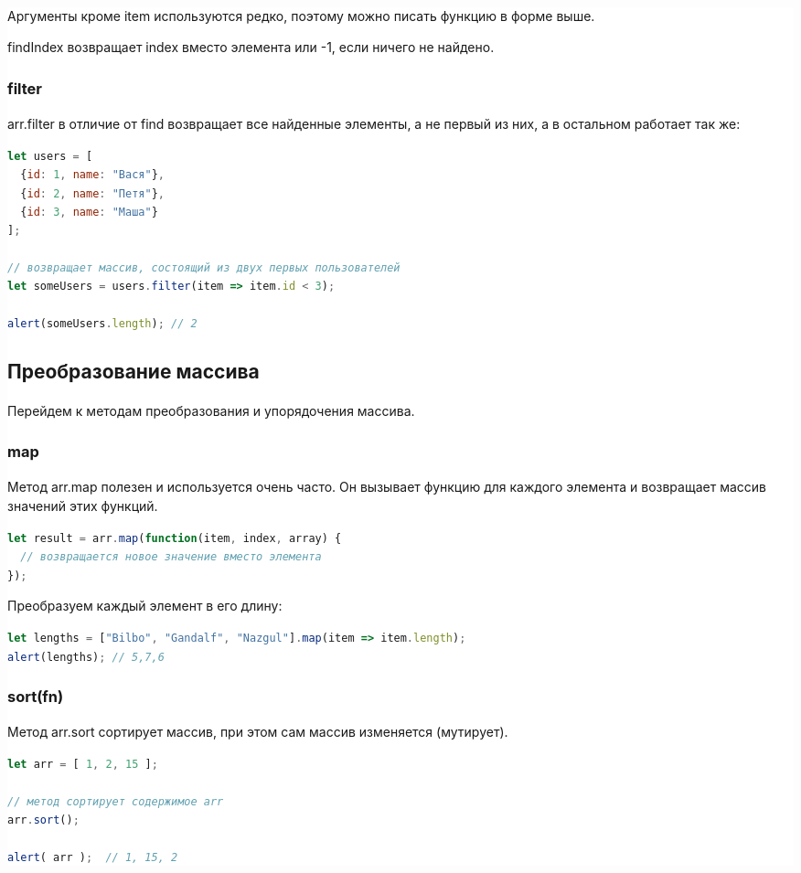 Аргументы кроме item используются редко, поэтому можно писать функцию в форме выше.

findIndex возвращает index вместо элемента или -1, если ничего не найдено.

### filter

arr.filter в отличие от find возвращает все найденные элементы, а не первый из них, а в остальном работает так же:

```javascript
let users = [
  {id: 1, name: "Вася"},
  {id: 2, name: "Петя"},
  {id: 3, name: "Маша"}
];

// возвращает массив, состоящий из двух первых пользователей
let someUsers = users.filter(item => item.id < 3);

alert(someUsers.length); // 2
```

## Преобразование массива

Перейдем к методам преобразования и упорядочения массива.

### map

Метод arr.map полезен и используется очень часто. Он вызывает функцию для каждого элемента и возвращает массив значений этих функций.

```js
let result = arr.map(function(item, index, array) {
  // возвращается новое значение вместо элемента
});
```

Преобразуем каждый элемент в его длину:

```js
let lengths = ["Bilbo", "Gandalf", "Nazgul"].map(item => item.length);
alert(lengths); // 5,7,6
```

### sort(fn)

Метод arr.sort сортирует массив, при этом сам массив изменяется (мутирует).

```js
let arr = [ 1, 2, 15 ];

// метод сортирует содержимое arr
arr.sort();

alert( arr );  // 1, 15, 2
```


  [Symbol.isConcatSpreadable]: true,